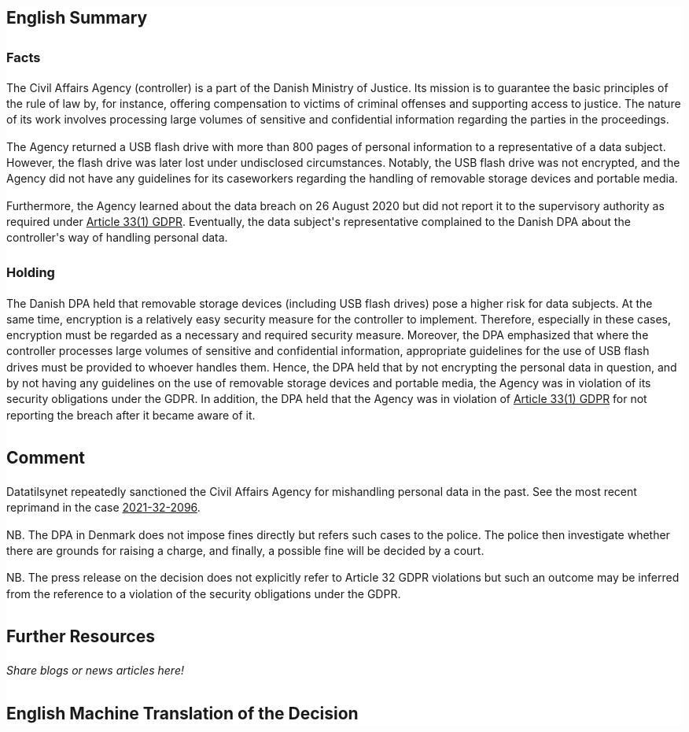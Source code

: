 ## English Summary

### Facts

The Civil Affairs Agency (controller) is a part of the Danish Ministry of Justice. Its mission is to guarantee the basic principles of the rule of law by, for instance, offering compensation to victims of criminal offenses and supporting access to justice. The nature of its work involves processing large volumes of sensitive and confidential information regarding the parties in the proceedings.

The Agency returned a USB flash drive with more than 800 pages of personal information to a representative of a data subject. However, the flash drive was later lost under undisclosed circumstances. Notably, the USB flash drive was not encrypted, and the Agency did not have any guidelines for its caseworkers regarding the handling of removable storage devices and portable media.

Furthermore, the Agency learned about the data breach on 26 August 2020 but did not report it to the supervisory authority as required under [Article 33(1) GDPR](/index.php?title=Article_33_GDPR#1 "Article 33 GDPR"). Eventually, the data subject's representative complained to the Danish DPA about the controller's way of handling personal data.

### Holding

The Danish DPA held that removable storage devices (including USB flash drives) pose a higher risk for data subjects. At the same time, encryption is a relatively easy security measure for the controller to implement. Therefore, especially in these cases, encryption must be regarded as a necessary and required security measure. Moreover, the DPA emphasized that where the controller processes large volumes of sensitive and confidential information, appropriate guidelines for the use of USB flash drives must be provided to whoever handles them. Hence, the DPA held that by not encrypting the personal data in question, and by not having any guidelines on the use of removable storage devices and portable media, the Agency was in violation of its security obligations under the GDPR. In addition, the DPA held that the Agency was in violation of [Article 33(1) GDPR](/index.php?title=Article_33_GDPR "Article 33 GDPR") for not reporting the breach after it became aware of it.

## Comment

Datatilsynet repeatedly sanctioned the Civil Affairs Agency for mishandling personal data in the past. See the most recent reprimand in the case [2021-32-2096](https://gdprhub.eu/index.php?title=Datatilsynet_\(Denmark\)_-_2021-32-2096).

NB. The DPA in Denmark does not impose fines directly but refers such cases to the police. The police then investigate whether there are grounds for raising a charge, and finally, a possible fine will be decided by a court.

NB. The press release on the decision does not explicitly refer to Article 32 GDPR violations but such an outcome may be inferred from the reference to a violation of the security obligations under the GDPR.

## Further Resources

_Share blogs or news articles here!_

## English Machine Translation of the Decision
